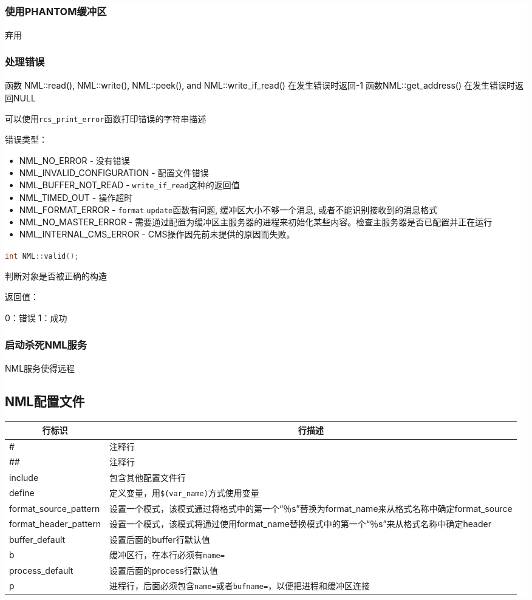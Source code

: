 ### 使用PHANTOM缓冲区

弃用

### 处理错误

函数 NML::read(), NML::write(), NML::peek(), and  NML::write_if_read() 在发生错误时返回-1
函数NML::get_address() 在发生错误时返回NULL

可以使用`rcs_print_error`函数打印错误的字符串描述

错误类型：

- NML_NO_ERROR - 没有错误
- NML_INVALID_CONFIGURATION - 配置文件错误
- NML_BUFFER_NOT_READ - `write_if_read`这种的返回值
- NML_TIMED_OUT - 操作超时
- NML_FORMAT_ERROR - `format` `update`函数有问题, 缓冲区大小不够一个消息, 或者不能识别接收到的消息格式
- NML_NO_MASTER_ERROR - 需要通过配置为缓冲区主服务器的进程来初始化某些内容。检查主服务器是否已配置并正在运行
- NML_INTERNAL_CMS_ERROR - CMS操作因先前未提供的原因而失败。

```cpp
int NML::valid(); 
```

判断对象是否被正确的构造

返回值：

0：错误
1：成功

### 启动杀死NML服务

NML服务使得远程



## NML配置文件

| 行标识                | 行描述                                                       |
| --------------------- | ------------------------------------------------------------ |
| #                     | 注释行                                                       |
| ##                    | 注释行                                                       |
| include               | 包含其他配置文件行                                           |
| define                | 定义变量，用`$(var_name)`方式使用变量                        |
| format_source_pattern | 设置一个模式，该模式通过将格式中的第一个“％s”替换为format_name来从格式名称中确定format_source |
| format_header_pattern | 设置一个模式，该模式将通过使用format_name替换模式中的第一个“％s”来从格式名称中确定header |
| buffer_default        | 设置后面的buffer行默认值                                     |
| b                     | 缓冲区行，在本行必须有`name=`                                |
| process_default       | 设置后面的process行默认值                                    |
| p                     | 进程行，后面必须包含`name=`或者`bufname=`，以便把进程和缓冲区连接 |
